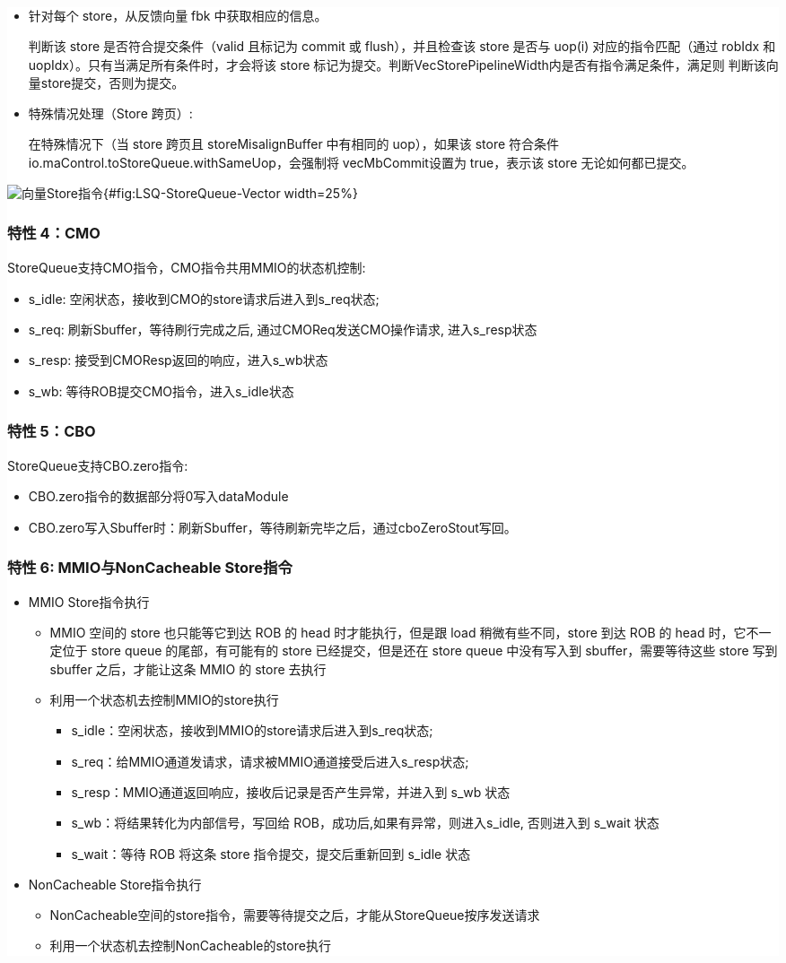   * 针对每个 store，从反馈向量 fbk 中获取相应的信息。

    判断该 store 是否符合提交条件（valid 且标记为 commit 或 flush），并且检查该 store 是否与 uop(i)
    对应的指令匹配（通过 robIdx 和 uopIdx）。只有当满足所有条件时，才会将该 store
    标记为提交。判断VecStorePipelineWidth内是否有指令满足条件，满足则 判断该向量store提交，否则为提交。

  * 特殊情况处理（Store 跨页）:

    在特殊情况下（当 store 跨页且 storeMisalignBuffer 中有相同的 uop），如果该 store
    符合条件io.maControl.toStoreQueue.withSameUop，会强制将 vecMbCommit设置为 true，表示该 store
    无论如何都已提交。

![向量Store指令](./figure/LSQ-StoreQueue-Vector.svg){#fig:LSQ-StoreQueue-Vector
width=25%}


### 特性 4：CMO

StoreQueue支持CMO指令，CMO指令共用MMIO的状态机控制:

  * s_idle: 空闲状态，接收到CMO的store请求后进入到s_req状态;

  * s_req: 刷新Sbuffer，等待刷行完成之后, 通过CMOReq发送CMO操作请求, 进入s_resp状态

  * s_resp: 接受到CMOResp返回的响应，进入s_wb状态

  * s_wb: 等待ROB提交CMO指令，进入s_idle状态

### 特性 5：CBO

StoreQueue支持CBO.zero指令:

  * CBO.zero指令的数据部分将0写入dataModule

  * CBO.zero写入Sbuffer时：刷新Sbuffer，等待刷新完毕之后，通过cboZeroStout写回。

### 特性 6: MMIO与NonCacheable Store指令

* MMIO Store指令执行

  * MMIO 空间的 store 也只能等它到达 ROB 的 head 时才能执行，但是跟 load 稍微有些不同，store 到达 ROB 的 head
    时，它不一定位于 store queue 的尾部，有可能有的 store 已经提交，但是还在 store queue 中没有写入到
    sbuffer，需要等待这些 store 写到 sbuffer 之后，才能让这条 MMIO 的 store 去执行

  * 利用一个状态机去控制MMIO的store执行

    * s_idle：空闲状态，接收到MMIO的store请求后进入到s_req状态;

    * s_req：给MMIO通道发请求，请求被MMIO通道接受后进入s_resp状态;

    * s_resp：MMIO通道返回响应，接收后记录是否产生异常，并进入到 s_wb 状态

    * s_wb：将结果转化为内部信号，写回给 ROB，成功后,如果有异常，则进入s_idle, 否则进入到 s_wait 状态

    * s_wait：等待 ROB 将这条 store 指令提交，提交后重新回到 s_idle 状态

* NonCacheable Store指令执行

  * NonCacheable空间的store指令，需要等待提交之后，才能从StoreQueue按序发送请求

  * 利用一个状态机去控制NonCacheable的store执行
